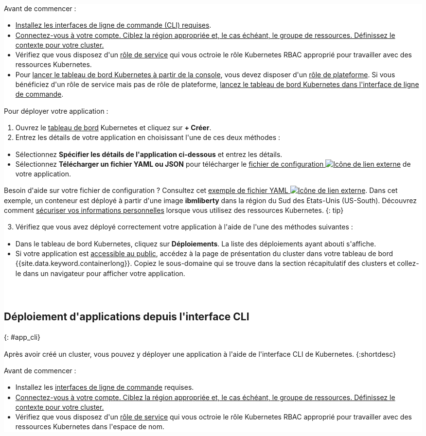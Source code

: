 Avant de commencer :

-   [Installez les interfaces de ligne de commande (CLI) requises](/docs/containers?topic=containers-cs_cli_install#cs_cli_install).
-   [Connectez-vous à votre compte. Ciblez la région appropriée et, le cas échéant, le groupe de ressources. Définissez le contexte pour votre cluster.](/docs/containers?topic=containers-cs_cli_install#cs_cli_configure)
-   Vérifiez que vous disposez d'un [rôle de service](/docs/containers?topic=containers-users#platform) qui vous octroie le rôle Kubernetes RBAC approprié pour travailler avec des ressources Kubernetes.
-   Pour [lancer le tableau de bord Kubernetes à partir de la console](#db_gui), vous devez disposer d'un [rôle de plateforme](/docs/containers?topic=containers-users#platform). Si vous bénéficiez d'un rôle de service mais pas de rôle de plateforme, [lancez le tableau de bord Kubernetes dans l'interface de ligne de commande](#db_cli).

Pour déployer votre application :

1.  Ouvrez le [tableau de bord](#cli_dashboard) Kubernetes et cliquez sur **+ Créer**.
2.  Entrez les détails de votre application en choisissant l'une de ces deux méthodes :
  * Sélectionnez **Spécifier les détails de l'application ci-dessous** et entrez les détails.
  * Sélectionnez **Télécharger un fichier YAML ou JSON** pour télécharger le [fichier de configuration ![Icône de lien externe](../icons/launch-glyph.svg "Icône de lien externe")](https://kubernetes.io/docs/tasks/inject-data-application/define-environment-variable-container/) de votre application.

  Besoin d'aide sur votre fichier de configuration ? Consultez cet [exemple de fichier YAML ![Icône de lien externe](../icons/launch-glyph.svg "Icône de lien externe")](https://github.com/IBM-Cloud/kube-samples/blob/master/deploy-apps-clusters/deploy-ibmliberty.yaml). Dans cet exemple, un conteneur est déployé à partir d'une image **ibmliberty** dans la région du Sud des Etats-Unis (US-South). Découvrez comment [sécuriser vos informations personnelles](/docs/containers?topic=containers-security#pi) lorsque vous utilisez des ressources Kubernetes.
  {: tip}

3.  Vérifiez que vous avez déployé correctement votre application à l'aide de l'une des méthodes suivantes :
  * Dans le tableau de bord Kubernetes, cliquez sur **Déploiements**. La liste des déploiements ayant abouti s'affiche.
  * Si votre application est [accessible au public](/docs/containers?topic=containers-cs_network_planning#public_access), accédez à la page de présentation du cluster dans votre tableau de bord {{site.data.keyword.containerlong}}. Copiez le sous-domaine qui se trouve dans la section récapitulatif des clusters et collez-le dans un navigateur pour afficher votre application.

<br />


## Déploiement d'applications depuis l'interface CLI
{: #app_cli}

Après avoir créé un cluster, vous pouvez y déployer une application à l'aide de l'interface CLI de Kubernetes.
{:shortdesc}

Avant de commencer :

-   Installez les [interfaces de ligne de commande](/docs/containers?topic=containers-cs_cli_install#cs_cli_install) requises.
-   [Connectez-vous à votre compte. Ciblez la région appropriée et, le cas échéant, le groupe de ressources. Définissez le contexte pour votre cluster.](/docs/containers?topic=containers-cs_cli_install#cs_cli_configure)
-   Vérifiez que vous disposez d'un [rôle de service](/docs/containers?topic=containers-users#platform) qui vous octroie le rôle Kubernetes RBAC approprié pour travailler avec des ressources Kubernetes dans l'espace de nom.
